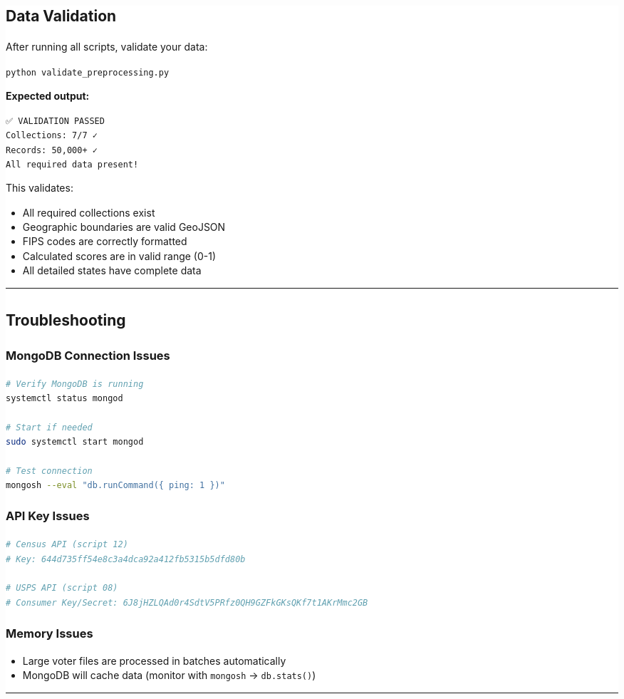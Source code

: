
## Data Validation

After running all scripts, validate your data:

```bash
python validate_preprocessing.py
```

**Expected output:**
```
✅ VALIDATION PASSED
Collections: 7/7 ✓
Records: 50,000+ ✓
All required data present!
```

This validates:
- All required collections exist
- Geographic boundaries are valid GeoJSON
- FIPS codes are correctly formatted
- Calculated scores are in valid range (0-1)
- All detailed states have complete data

---

## Troubleshooting

### MongoDB Connection Issues
```bash
# Verify MongoDB is running
systemctl status mongod

# Start if needed
sudo systemctl start mongod

# Test connection
mongosh --eval "db.runCommand({ ping: 1 })"
```

### API Key Issues
```bash
# Census API (script 12)
# Key: 644d735ff54e8c3a4dca92a412fb5315b5dfd80b

# USPS API (script 08)
# Consumer Key/Secret: 6J8jHZLQAd0r4SdtV5PRfz0QH9GZFkGKsQKf7t1AKrMmc2GB
```

### Memory Issues
- Large voter files are processed in batches automatically
- MongoDB will cache data (monitor with `mongosh` → `db.stats()`)

---